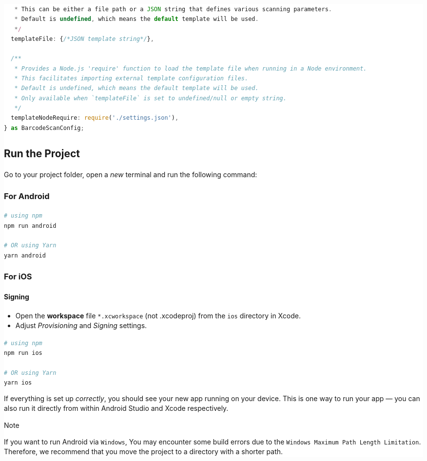 ```typescript jsx
   * This can be either a file path or a JSON string that defines various scanning parameters.
   * Default is undefined, which means the default template will be used.
   */
  templateFile: {/*JSON template string*/},

  /**
   * Provides a Node.js 'require' function to load the template file when running in a Node environment.
   * This facilitates importing external template configuration files.
   * Default is undefined, which means the default template will be used.
   * Only available when `templateFile` is set to undefined/null or empty string.
   */
  templateNodeRequire: require('./settings.json'),
} as BarcodeScanConfig;
```

## Run the Project

Go to your project folder, open a _new_ terminal and run the following command:

### For Android

```bash
# using npm
npm run android

# OR using Yarn
yarn android
```

### For iOS

#### Signing

- Open the **workspace** file `*.xcworkspace` (not .xcodeproj) from the `ios` directory in Xcode.
- Adjust *Provisioning* and *Signing* settings.

```bash
# using npm
npm run ios

# OR using Yarn
yarn ios
```

If everything is set up _correctly_, you should see your new app running on your device.
This is one way to run your app — you can also run it directly from within Android Studio and Xcode respectively.

> [!NOTE]
> If you want to run Android via `Windows`, You may encounter some build errors due to the `Windows Maximum Path Length Limitation`.
> Therefore, we recommend that you move the project to a directory with a shorter path.
